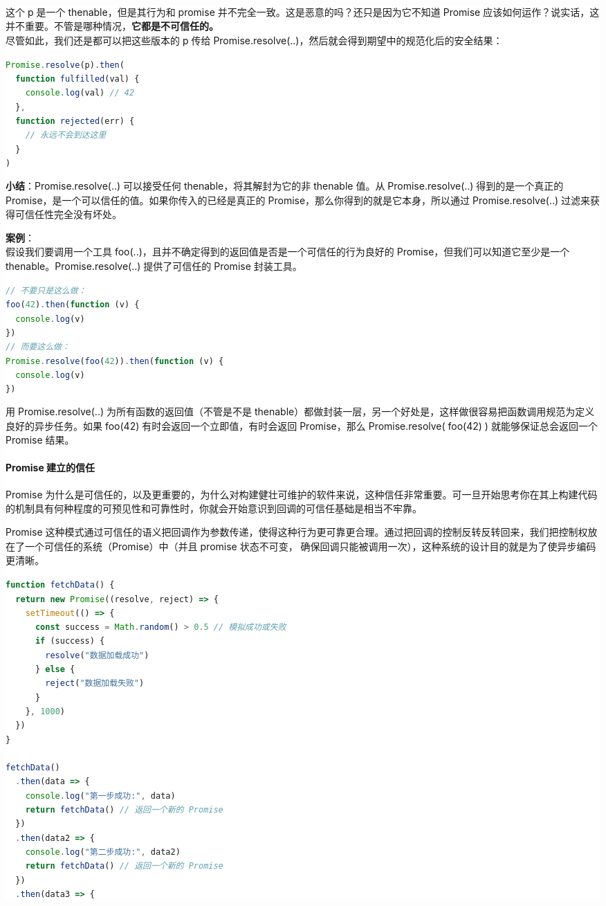 这个 p 是一个 thenable，但是其行为和 promise 并不完全一致。这是恶意的吗？还只是因为它不知道 Promise 应该如何运作？说实话，这并不重要。不管是哪种情况，**它都是不可信任的。**  
 尽管如此，我们还是都可以把这些版本的 p 传给 Promise.resolve(..)，然后就会得到期望中的规范化后的安全结果：

```js
Promise.resolve(p).then(
  function fulfilled(val) {
    console.log(val) // 42
  },
  function rejected(err) {
    // 永远不会到达这里
  }
)
```

**小结**：Promise.resolve(..) 可以接受任何 thenable，将其解封为它的非 thenable 值。从 Promise.resolve(..) 得到的是一个真正的 Promise，是一个可以信任的值。如果你传入的已经是真正的 Promise，那么你得到的就是它本身，所以通过 Promise.resolve(..) 过滤来获得可信任性完全没有坏处。

**案例**：  
 假设我们要调用一个工具 foo(..)，且并不确定得到的返回值是否是一个可信任的行为良好的 Promise，但我们可以知道它至少是一个 thenable。Promise.resolve(..) 提供了可信任的 Promise 封装工具。

```js
// 不要只是这么做：
foo(42).then(function (v) {
  console.log(v)
})
// 而要这么做：
Promise.resolve(foo(42)).then(function (v) {
  console.log(v)
})
```

用 Promise.resolve(..) 为所有函数的返回值（不管是不是 thenable）都做封装一层，另一个好处是，这样做很容易把函数调用规范为定义良好的异步任务。如果 foo(42) 有时会返回一个立即值，有时会返回 Promise，那么 Promise.resolve( foo(42) ) 就能够保证总会返回一个 Promise 结果。

#### Promise 建立的信任

Promise 为什么是可信任的，以及更重要的，为什么对构建健壮可维护的软件来说，这种信任非常重要。可一旦开始思考你在其上构建代码的机制具有何种程度的可预见性和可靠性时，你就会开始意识到回调的可信任基础是相当不牢靠。

Promise 这种模式通过可信任的语义把回调作为参数传递，使得这种行为更可靠更合理。通过把回调的控制反转反转回来，我们把控制权放在了一个可信任的系统（Promise）中（并且 promise 状态不可变， 确保回调只能被调用一次），这种系统的设计目的就是为了使异步编码更清晰。

```js
function fetchData() {
  return new Promise((resolve, reject) => {
    setTimeout(() => {
      const success = Math.random() > 0.5 // 模拟成功或失败
      if (success) {
        resolve("数据加载成功")
      } else {
        reject("数据加载失败")
      }
    }, 1000)
  })
}

fetchData()
  .then(data => {
    console.log("第一步成功:", data)
    return fetchData() // 返回一个新的 Promise
  })
  .then(data2 => {
    console.log("第二步成功:", data2)
    return fetchData() // 返回一个新的 Promise
  })
  .then(data3 => {
```